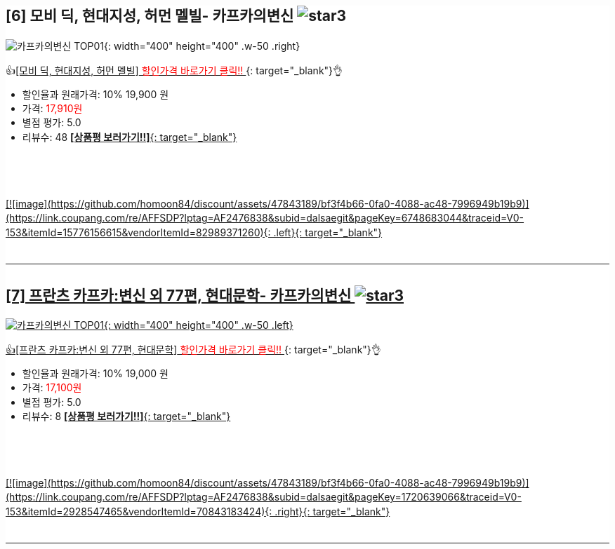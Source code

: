 
        
       
## [6] 모비 딕, 현대지성, 허먼 멜빌- 카프카의변신  <img width="81" alt="star3" src="https://user-images.githubusercontent.com/78655692/151471989-9e21d7a8-a7b6-44b0-b598-2bb204b56b00.png">

![카프카의변신 TOP01](https://thumbnail8.coupangcdn.com/thumbnails/remote/230x230ex/image/retail-product-api/A00077021/112380563/124852648/main/9791139707137_L.jpg){: width="400" height="400" .w-50 .right}


👍<a href="https://link.coupang.com/re/AFFSDP?lptag=AF2476838&subid=dalsaegit&pageKey=6748683044&traceid=V0-153&itemId=15776156615&vendorItemId=82989371260">[모비 딕, 현대지성, 허먼 멜빌]<font color=red> 할인가격 바로가기 클릭!! </font></a>{: target="_blank"}👌
<br>
- 할인율과 원래가격: 10%  19,900   원
- 가격: <span style='color:red'>17,910원</span>
- 별점 평가: 5.0
- 리뷰수: 48 <a href="https://link.coupang.com/re/AFFSDP?lptag=AF2476838&subid=dalsaegit&pageKey=6748683044&traceid=V0-153&itemId=15776156615&vendorItemId=82989371260"> <strong>[상품평 보러가기!!]</strong>{: target="_blank"}
<br>
<br>
<br>
[![image](https://github.com/homoon84/discount/assets/47843189/bf3f4b66-0fa0-4088-ac48-7996949b19b9)](https://link.coupang.com/re/AFFSDP?lptag=AF2476838&subid=dalsaegit&pageKey=6748683044&traceid=V0-153&itemId=15776156615&vendorItemId=82989371260){: .left}{: target="_blank"}
<br>
<br>

---

        
       
## [7] 프란츠 카프카:변신 외 77편, 현대문학- 카프카의변신  <img width="81" alt="star3" src="https://user-images.githubusercontent.com/78655692/151471989-9e21d7a8-a7b6-44b0-b598-2bb204b56b00.png">

![카프카의변신 TOP01](https://thumbnail9.coupangcdn.com/thumbnails/remote/230x230ex/image/vendor_inventory/7816/17e3e6b9c390652694dedf527448c6724355215cddfd8d650c219267187a.png){: width="400" height="400" .w-50 .left}


👍<a href="https://link.coupang.com/re/AFFSDP?lptag=AF2476838&subid=dalsaegit&pageKey=1720639066&traceid=V0-153&itemId=2928547465&vendorItemId=70843183424">[프란츠 카프카:변신 외 77편, 현대문학]<font color=red> 할인가격 바로가기 클릭!! </font></a>{: target="_blank"}👌
<br>
- 할인율과 원래가격: 10%  19,000   원
- 가격: <span style='color:red'>17,100원</span>
- 별점 평가: 5.0
- 리뷰수: 8 <a href="https://link.coupang.com/re/AFFSDP?lptag=AF2476838&subid=dalsaegit&pageKey=1720639066&traceid=V0-153&itemId=2928547465&vendorItemId=70843183424"> <strong>[상품평 보러가기!!]</strong>{: target="_blank"}
<br>
<br>
<br>
[![image](https://github.com/homoon84/discount/assets/47843189/bf3f4b66-0fa0-4088-ac48-7996949b19b9)](https://link.coupang.com/re/AFFSDP?lptag=AF2476838&subid=dalsaegit&pageKey=1720639066&traceid=V0-153&itemId=2928547465&vendorItemId=70843183424){: .right}{: target="_blank"}
<br>
<br>

---